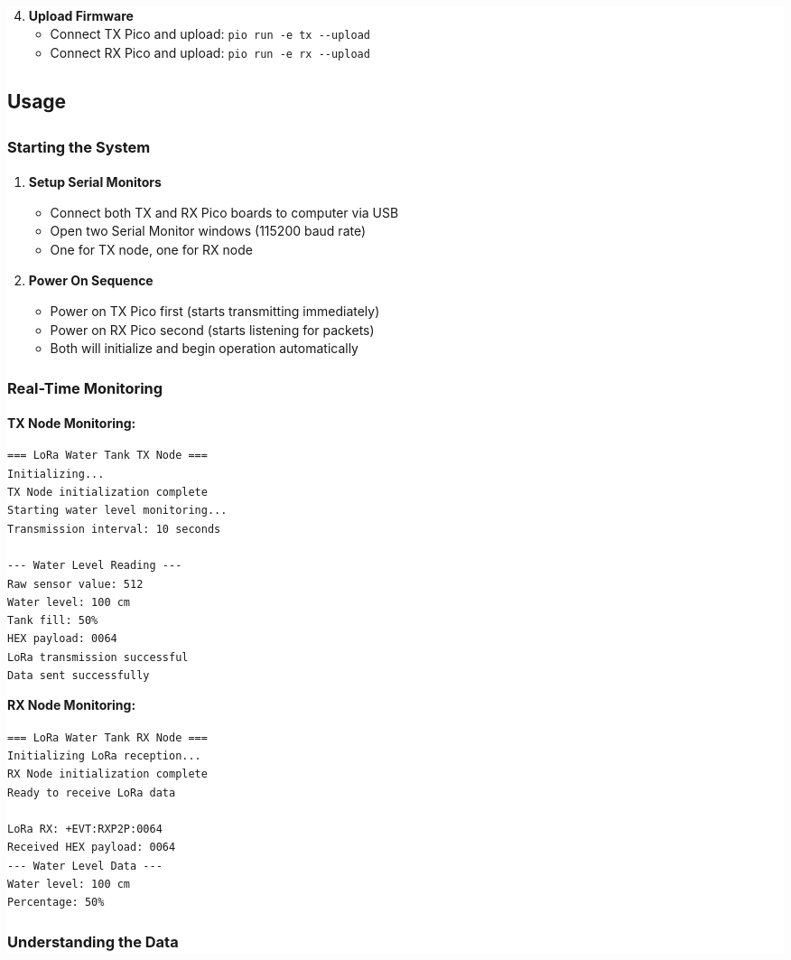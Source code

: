 4. **Upload Firmware**
   - Connect TX Pico and upload: `pio run -e tx --upload`
   - Connect RX Pico and upload: `pio run -e rx --upload`

## Usage

### Starting the System

1. **Setup Serial Monitors**
   - Connect both TX and RX Pico boards to computer via USB
   - Open two Serial Monitor windows (115200 baud rate)
   - One for TX node, one for RX node

2. **Power On Sequence**
   - Power on TX Pico first (starts transmitting immediately)
   - Power on RX Pico second (starts listening for packets)
   - Both will initialize and begin operation automatically

### Real-Time Monitoring

**TX Node Monitoring:**
```
=== LoRa Water Tank TX Node ===
Initializing...
TX Node initialization complete
Starting water level monitoring...
Transmission interval: 10 seconds

--- Water Level Reading ---
Raw sensor value: 512
Water level: 100 cm
Tank fill: 50%
HEX payload: 0064
LoRa transmission successful
Data sent successfully
```

**RX Node Monitoring:**
```
=== LoRa Water Tank RX Node ===
Initializing LoRa reception...
RX Node initialization complete
Ready to receive LoRa data

LoRa RX: +EVT:RXP2P:0064
Received HEX payload: 0064
--- Water Level Data ---
Water level: 100 cm
Percentage: 50%
```

### Understanding the Data
